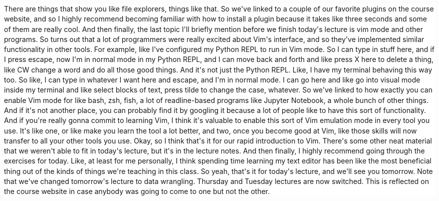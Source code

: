 There are things that show you like file explorers, things like that. 
So we've linked to a couple of our favorite plugins on the course website, 
and so I highly recommend becoming familiar with how to install a plugin because it takes like three seconds and some of them are really cool. 
And then finally, the last topic I'll briefly mention before we finish today's lecture is vim mode and other programs. 
So turns out that a lot of programmers were really excited about Vim's interface, 
and so they've implemented similar functionality in other tools. 
For example, like I've configured my Python REPL to run in Vim mode. 
So I can type in stuff here, 
and if I press escape, now I'm in normal mode in my Python REPL, 
and I can move back and forth and like press X here to delete a thing, like CW change a word and do all those good things. 
And it's not just the Python REPL. 
Like, I have my terminal behaving this way too. 
So like, I can type in whatever I want here and escape, 
and I'm in normal mode. 
I can go here and like go into visual mode inside my terminal and like select blocks of text, press tilde to change the case, whatever. 
So we've linked to how exactly you can enable Vim mode for like bash, zsh, fish, a lot of readline-based programs like Jupyter Notebook, a whole bunch of other things. 
And if it's not another place, you can probably find it by googling it because a lot of people like to have this sort of functionality. 
And if you're really gonna commit to learning Vim, I think it's valuable to enable this sort of Vim emulation mode in every tool you use. 
It's like one, or like make you learn the tool a lot better, 
and two, once you become good at Vim, like those skills will now transfer to all your other tools you use. 
Okay, so I think that's it for our rapid introduction to Vim. 
There's some other neat material that we weren't able to fit in today's lecture, 
but it's in the lecture notes. 
And then finally, I highly recommend going through the exercises for today. 
Like, at least for me personally, I think spending time learning my text editor has been like the most beneficial thing out of the kinds of things we're teaching in this class. 
So yeah, that's it for today's lecture, 
and we'll see you tomorrow. 
Note that we've changed tomorrow's lecture to data wrangling. 
Thursday and Tuesday lectures are now switched. 
This is reflected on the course website in case anybody was going to come to one but not the other. 
